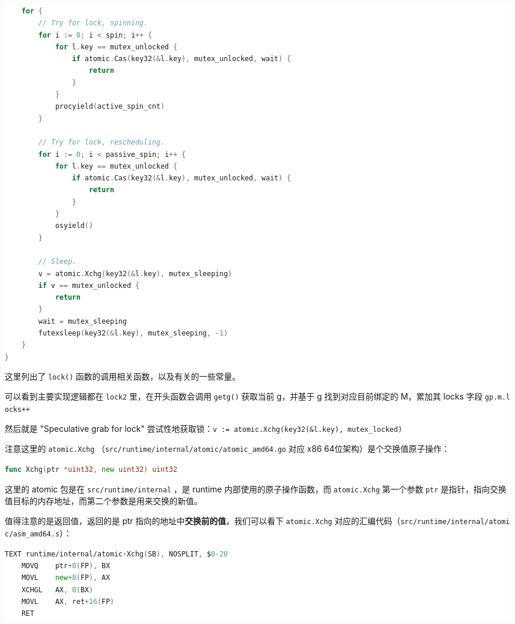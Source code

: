 ```go
	for {
		// Try for lock, spinning.
		for i := 0; i < spin; i++ {
			for l.key == mutex_unlocked {
				if atomic.Cas(key32(&l.key), mutex_unlocked, wait) {
					return
				}
			}
			procyield(active_spin_cnt)
		}

		// Try for lock, rescheduling.
		for i := 0; i < passive_spin; i++ {
			for l.key == mutex_unlocked {
				if atomic.Cas(key32(&l.key), mutex_unlocked, wait) {
					return
				}
			}
			osyield()
		}

		// Sleep.
		v = atomic.Xchg(key32(&l.key), mutex_sleeping)
		if v == mutex_unlocked {
			return
		}
		wait = mutex_sleeping
		futexsleep(key32(&l.key), mutex_sleeping, -1)
	}
}
```

这里列出了 `lock()` 函数的调用相关函数，以及有关的一些常量。

可以看到主要实现逻辑都在 `lock2` 里，在开头函数会调用 `getg()` 获取当前 g，并基于 g 找到对应目前绑定的 M，累加其 locks 字段 `gp.m.locks++`

然后就是 "Speculative grab for lock" 尝试性地获取锁：`v := atomic.Xchg(key32(&l.key), mutex_locked)`

注意这里的 `atomic.Xchg` （`src/runtime/internal/atomic/atomic_amd64.go` 对应 x86 64位架构）是个交换值原子操作：

```go
func Xchg(ptr *uint32, new uint32) uint32
```

这里的 atomic 包是在 `src/runtime/internal` ，是 runtime 内部使用的原子操作函数，而 `atomic.Xchg` 第一个参数 `ptr` 是指针，指向交换值目标的内存地址，而第二个参数是用来交换的新值。

值得注意的是返回值，返回的是 ptr 指向的地址中**交换前的值**，我们可以看下 `atomic.Xchg` 对应的汇编代码（`src/runtime/internal/atomic/asm_amd64.s`）：

```go
TEXT runtime∕internal∕atomic·Xchg(SB), NOSPLIT, $0-20
	MOVQ	ptr+0(FP), BX
	MOVL	new+8(FP), AX
	XCHGL	AX, 0(BX)
	MOVL	AX, ret+16(FP)
	RET
```
